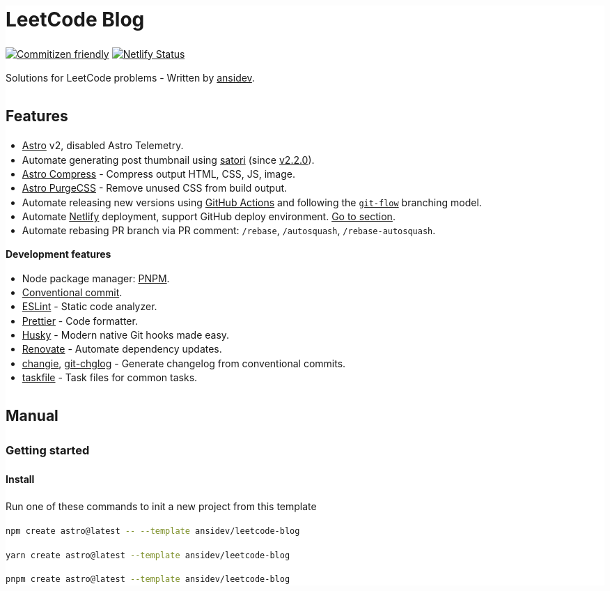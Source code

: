 # LeetCode Blog

[![Commitizen friendly](https://img.shields.io/badge/commitizen-friendly-brightgreen.svg)](http://commitizen.github.io/cz-cli/)
[![Netlify Status](https://api.netlify.com/api/v1/badges/278e1add-72b0-4ffe-b932-03b27a72c8b5/deploy-status)](https://app.netlify.com/sites/leetcode-blog/deploys)

Solutions for LeetCode problems - Written by [ansidev](https://github.com/ansidev).

## Features

- [Astro](https://astro.build) v2, disabled Astro Telemetry.
- Automate generating post thumbnail using [satori](https://github.com/vercel/satori) (since [v2.2.0](https://github.com/ansidev/leetcode-blog/releases/tag/v2.2.0)).
- [Astro Compress](https://github.com/astro-community/astro-compress) - Compress output HTML, CSS, JS, image.
- [Astro PurgeCSS](https://github.com/codiume/orbit/tree/main/packages/astro-purgecss) - Remove unused CSS from build output.
- Automate releasing new versions using [GitHub Actions](https://github.com/features/actions) and following the [`git-flow`](https://nvie.com/posts/a-successful-git-branching-model/) branching model.
- Automate [Netlify](https://netlify.com/) deployment, support GitHub deploy environment. [Go to section](#github-deploy-environment).
- Automate rebasing PR branch via PR comment: `/rebase`, `/autosquash`, `/rebase-autosquash`.

**Development features**

- Node package manager: [PNPM](https://pnpm.io/).
- [Conventional commit](https://conventionalcommits.org/).
- [ESLint](https://eslint.org) - Static code analyzer.
- [Prettier](https://prettier.io) - Code formatter.
- [Husky](https://github.com/typicode/husky) - Modern native Git hooks made easy.
- [Renovate](https://www.mend.io/free-developer-tools/renovate/) - Automate dependency updates.
- [changie](https://changie.dev), [git-chglog](https://github.com/git-chglog/git-chglog) - Generate changelog from conventional commits.
- [taskfile](https://github.com/ansidev/taskfile) - Task files for common tasks.

## Manual

### Getting started

#### Install

Run one of these commands to init a new project from this template

```sh
npm create astro@latest -- --template ansidev/leetcode-blog
```

```sh
yarn create astro@latest --template ansidev/leetcode-blog
```

```sh
pnpm create astro@latest --template ansidev/leetcode-blog
```
